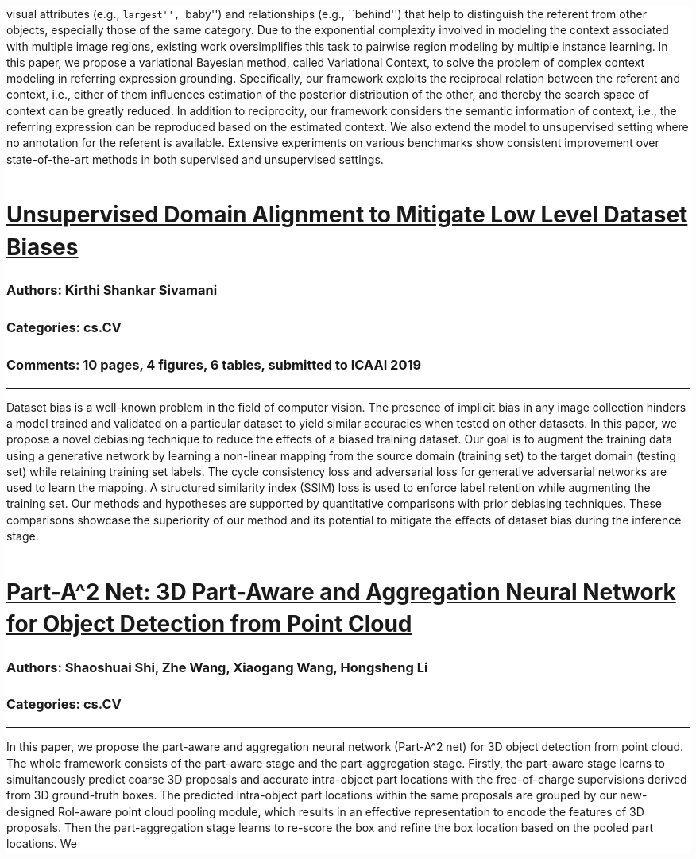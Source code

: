 visual attributes (e.g., ``largest'', ``baby'') and relationships (e.g.,
``behind'') that help to distinguish the referent from other objects,
especially those of the same category. Due to the exponential complexity
involved in modeling the context associated with multiple image regions,
existing work oversimplifies this task to pairwise region modeling by multiple
instance learning. In this paper, we propose a variational Bayesian method,
called Variational Context, to solve the problem of complex context modeling in
referring expression grounding. Specifically, our framework exploits the
reciprocal relation between the referent and context, i.e., either of them
influences estimation of the posterior distribution of the other, and thereby
the search space of context can be greatly reduced. In addition to reciprocity,
our framework considers the semantic information of context, i.e., the
referring expression can be reproduced based on the estimated context. We also
extend the model to unsupervised setting where no annotation for the referent
is available. Extensive experiments on various benchmarks show consistent
improvement over state-of-the-art methods in both supervised and unsupervised
settings.
# [Unsupervised Domain Alignment to Mitigate Low Level Dataset Biases ](https://arxiv.org/abs/1907.03644)

### Authors: Kirthi Shankar Sivamani 
### Categories: cs.CV 
### Comments: 10 pages, 4 figures, 6 tables, submitted to ICAAI 2019  
---
Dataset bias is a well-known problem in the field of computer vision. The
presence of implicit bias in any image collection hinders a model trained and
validated on a particular dataset to yield similar accuracies when tested on
other datasets. In this paper, we propose a novel debiasing technique to reduce
the effects of a biased training dataset. Our goal is to augment the training
data using a generative network by learning a non-linear mapping from the
source domain (training set) to the target domain (testing set) while retaining
training set labels. The cycle consistency loss and adversarial loss for
generative adversarial networks are used to learn the mapping. A structured
similarity index (SSIM) loss is used to enforce label retention while
augmenting the training set. Our methods and hypotheses are supported by
quantitative comparisons with prior debiasing techniques. These comparisons
showcase the superiority of our method and its potential to mitigate the
effects of dataset bias during the inference stage.
# [Part-A^2 Net: 3D Part-Aware and Aggregation Neural Network for Object Detection from Point Cloud ](https://arxiv.org/abs/1907.03670)

### Authors: Shaoshuai Shi, Zhe Wang, Xiaogang Wang, Hongsheng Li 
### Categories: cs.CV  
---
In this paper, we propose the part-aware and aggregation neural network
(Part-A^2 net) for 3D object detection from point cloud. The whole framework
consists of the part-aware stage and the part-aggregation stage. Firstly, the
part-aware stage learns to simultaneously predict coarse 3D proposals and
accurate intra-object part locations with the free-of-charge supervisions
derived from 3D ground-truth boxes. The predicted intra-object part locations
within the same proposals are grouped by our new-designed RoI-aware point cloud
pooling module, which results in an effective representation to encode the
features of 3D proposals. Then the part-aggregation stage learns to re-score
the box and refine the box location based on the pooled part locations. We